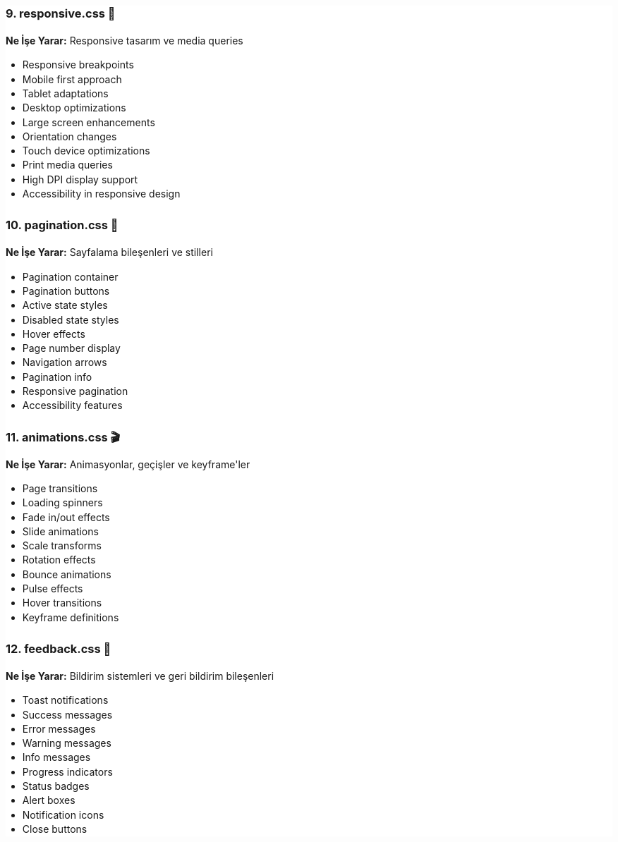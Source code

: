 ### 9. **responsive.css** 📱
**Ne İşe Yarar:** Responsive tasarım ve media queries
- Responsive breakpoints
- Mobile first approach
- Tablet adaptations
- Desktop optimizations
- Large screen enhancements
- Orientation changes
- Touch device optimizations
- Print media queries
- High DPI display support
- Accessibility in responsive design

### 10. **pagination.css** 📄
**Ne İşe Yarar:** Sayfalama bileşenleri ve stilleri
- Pagination container
- Pagination buttons
- Active state styles
- Disabled state styles
- Hover effects
- Page number display
- Navigation arrows
- Pagination info
- Responsive pagination
- Accessibility features

### 11. **animations.css** 🎬
**Ne İşe Yarar:** Animasyonlar, geçişler ve keyframe'ler
- Page transitions
- Loading spinners
- Fade in/out effects
- Slide animations
- Scale transforms
- Rotation effects
- Bounce animations
- Pulse effects
- Hover transitions
- Keyframe definitions

### 12. **feedback.css** 💬
**Ne İşe Yarar:** Bildirim sistemleri ve geri bildirim bileşenleri
- Toast notifications
- Success messages
- Error messages
- Warning messages
- Info messages
- Progress indicators
- Status badges
- Alert boxes
- Notification icons
- Close buttons
